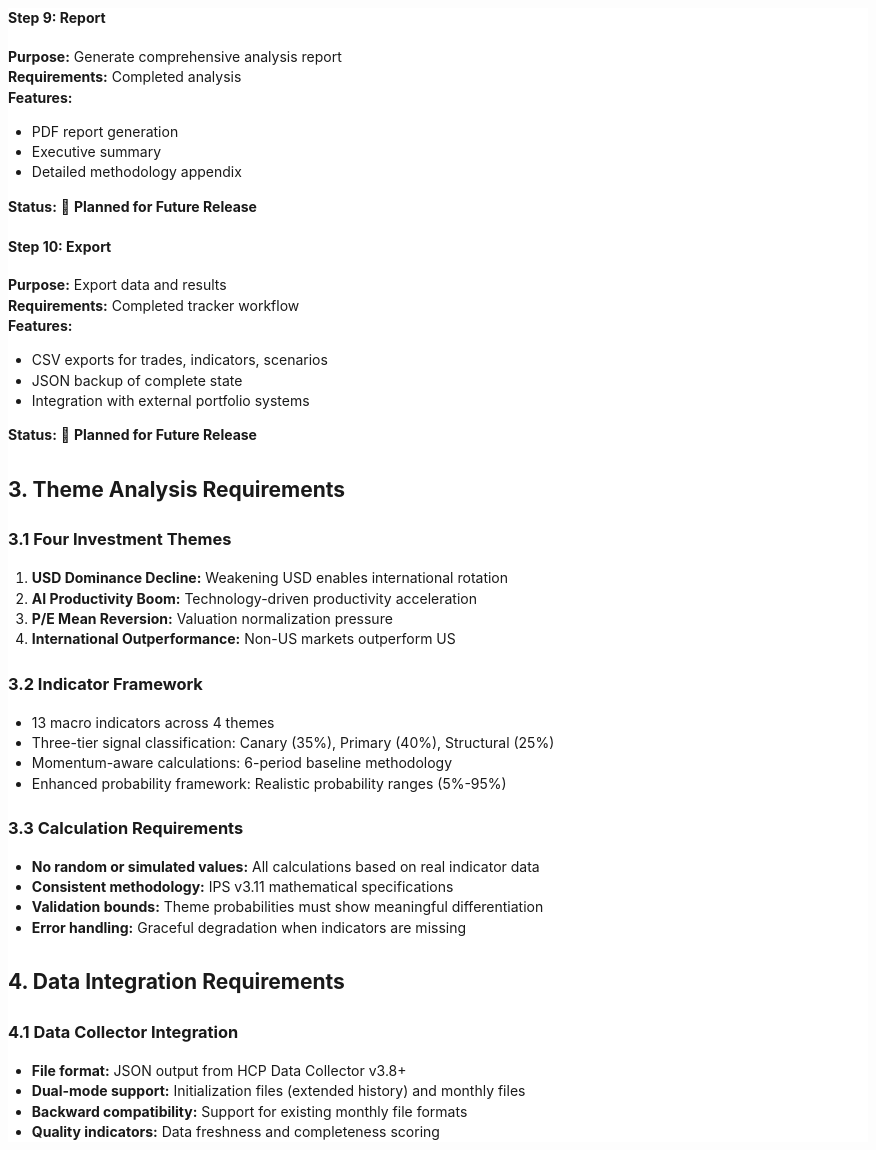 #### Step 9: Report
**Purpose:** Generate comprehensive analysis report  
**Requirements:** Completed analysis  
**Features:**
- PDF report generation
- Executive summary
- Detailed methodology appendix

**Status:** 🚧 **Planned for Future Release**

#### Step 10: Export
**Purpose:** Export data and results  
**Requirements:** Completed tracker workflow  
**Features:**
- CSV exports for trades, indicators, scenarios
- JSON backup of complete state
- Integration with external portfolio systems

**Status:** 🚧 **Planned for Future Release**

## 3. Theme Analysis Requirements

### 3.1 Four Investment Themes

1. **USD Dominance Decline:** Weakening USD enables international rotation
2. **AI Productivity Boom:** Technology-driven productivity acceleration
3. **P/E Mean Reversion:** Valuation normalization pressure
4. **International Outperformance:** Non-US markets outperform US

### 3.2 Indicator Framework

- 13 macro indicators across 4 themes
- Three-tier signal classification: Canary (35%), Primary (40%), Structural (25%)
- Momentum-aware calculations: 6-period baseline methodology
- Enhanced probability framework: Realistic probability ranges (5%-95%)

### 3.3 Calculation Requirements

- **No random or simulated values:** All calculations based on real indicator data
- **Consistent methodology:** IPS v3.11 mathematical specifications
- **Validation bounds:** Theme probabilities must show meaningful differentiation
- **Error handling:** Graceful degradation when indicators are missing

## 4. Data Integration Requirements

### 4.1 Data Collector Integration

- **File format:** JSON output from HCP Data Collector v3.8+
- **Dual-mode support:** Initialization files (extended history) and monthly files
- **Backward compatibility:** Support for existing monthly file formats
- **Quality indicators:** Data freshness and completeness scoring
